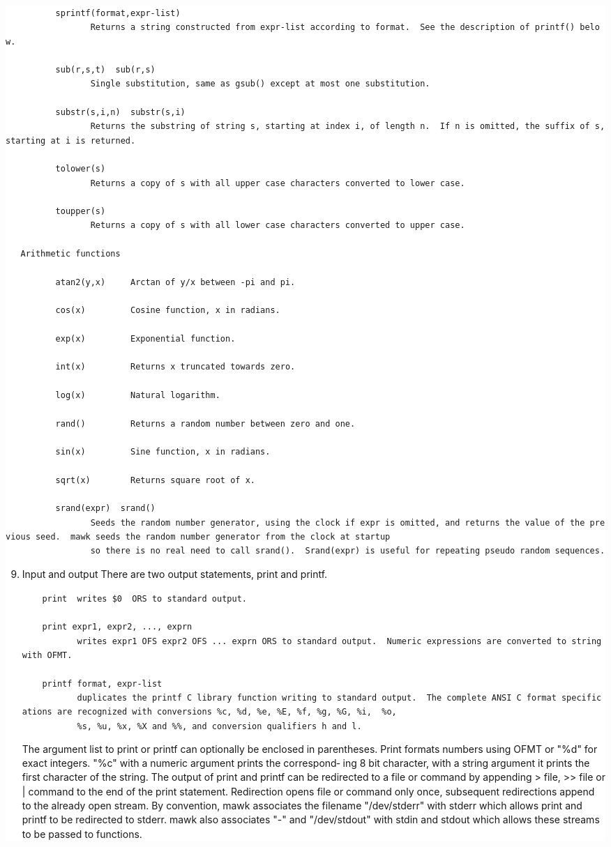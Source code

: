               sprintf(format,expr-list)
                     Returns a string constructed from expr-list according to format.  See the description of printf() below.

              sub(r,s,t)  sub(r,s)
                     Single substitution, same as gsub() except at most one substitution.

              substr(s,i,n)  substr(s,i)
                     Returns the substring of string s, starting at index i, of length n.  If n is omitted, the suffix of s, starting at i is returned.

              tolower(s)
                     Returns a copy of s with all upper case characters converted to lower case.

              toupper(s)
                     Returns a copy of s with all lower case characters converted to upper case.

       Arithmetic functions

              atan2(y,x)     Arctan of y/x between -pi and pi.

              cos(x)         Cosine function, x in radians.

              exp(x)         Exponential function.

              int(x)         Returns x truncated towards zero.

              log(x)         Natural logarithm.

              rand()         Returns a random number between zero and one.

              sin(x)         Sine function, x in radians.

              sqrt(x)        Returns square root of x.

              srand(expr)  srand()
                     Seeds the random number generator, using the clock if expr is omitted, and returns the value of the previous seed.  mawk seeds the random number generator from the clock at startup
                     so there is no real need to call srand().  Srand(expr) is useful for repeating pseudo random sequences.

   9. Input and output
       There are two output statements, print and printf.

              print  writes $0  ORS to standard output.

              print expr1, expr2, ..., exprn
                     writes expr1 OFS expr2 OFS ... exprn ORS to standard output.  Numeric expressions are converted to string with OFMT.

              printf format, expr-list
                     duplicates the printf C library function writing to standard output.  The complete ANSI C format specifications are recognized with conversions %c, %d, %e, %E, %f, %g, %G, %i,  %o,
                     %s, %u, %x, %X and %%, and conversion qualifiers h and l.

       The argument list to print or printf can optionally be enclosed in parentheses.  Print formats numbers using OFMT or "%d" for exact integers.  "%c" with a numeric argument prints the correspond‐
       ing 8 bit character, with a string argument it prints the first character of the string.  The output of print and printf can be redirected to a file or command by appending > file, >> file or  |
       command  to  the end of the print statement.  Redirection opens file or command only once, subsequent redirections append to the already open stream.  By convention, mawk associates the filename
       "/dev/stderr" with stderr which allows print and printf to be redirected to stderr.  mawk also associates "-" and "/dev/stdout" with stdin and stdout which allows these streams to be  passed  to
       functions.
